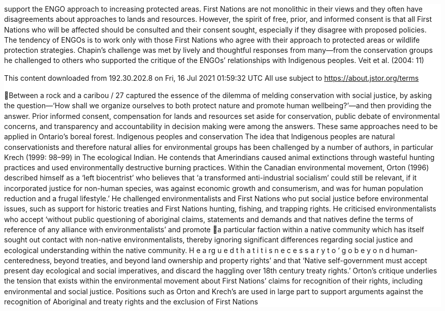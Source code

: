 support the ENGO approach to increasing protected areas.
First Nations are not monolithic in their views and they often
have disagreements about approaches to lands and resources.
However, the spirit of free, prior, and informed consent is that
all First Nations who will be affected should be consulted and
their consent sought, especially if they disagree with proposed
policies. The tendency of ENGOs is to work only with those
First Nations who agree with their approach to protected areas
or wildlife protection strategies.
Chapin’s challenge was met by lively and thoughtful
responses from many—from the conservation groups he
challenged to others who supported the critique of the ENGOs’
relationships with Indigenous peoples. Veit et al. (2004: 11)

This content downloaded from
192.30.202.8 on Fri, 16 Jul 2021 01:59:32 UTC
All use subject to https://about.jstor.org/terms

Between a rock and a caribou / 27
captured the essence of the dilemma of melding conservation
with social justice, by asking the question—‘How shall we
organize ourselves to both protect nature and promote human
wellbeing?’—and then providing the answer. Prior informed
consent, compensation for lands and resources set aside for
conservation, public debate of environmental concerns, and
transparency and accountability in decision making were
among the answers. These same approaches need to be applied
in Ontario’s boreal forest.
Indigenous peoples and conservation
The idea that Indigenous peoples are natural conservationists
and therefore natural allies for environmental groups has been
challenged by a number of authors, in particular Krech (1999:
98–99) in The ecological Indian. He contends that Amerindians
caused animal extinctions through wasteful hunting practices
and used environmentally destructive burning practices.
Within the Canadian environmental movement, Orton (1996)
described himself as a ‘left biocentrist’ who believes that ‘a
transformed anti-industrial socialism’ could still be relevant,
if it incorporated justice for non-human species, was against
economic growth and consumerism, and was for human
population reduction and a frugal lifestyle.’ He challenged
environmentalists and First Nations who put social justice
before environmental issues, such as support for historic
treaties and First Nations hunting, fishing, and trapping rights.
He criticised environmentalists who accept ‘without public
questioning of aboriginal claims, statements and demands and
that natives define the terms of reference of any alliance with
environmentalists’ and promote
	a particular faction within a native community
which has itself sought out contact with non-native
environmentalists, thereby ignoring significant
differences regarding social justice and ecological
understanding within the native community.
H e a rg u e d t h a t i t i s n e c e s s a r y t o ‘ g o b e y o n d
human-centeredness, beyond treaties, and beyond
land ownership and property rights’ and that ‘Native
self-government must accept present day ecological and social
imperatives, and discard the haggling over 18th century treaty
rights.’ Orton’s critique underlies the tension that exists within
the environmental movement about First Nations’ claims
for recognition of their rights, including environmental and
social justice. Positions such as Orton and Krech’s are used
in large part to support arguments against the recognition of
Aboriginal and treaty rights and the exclusion of First Nations